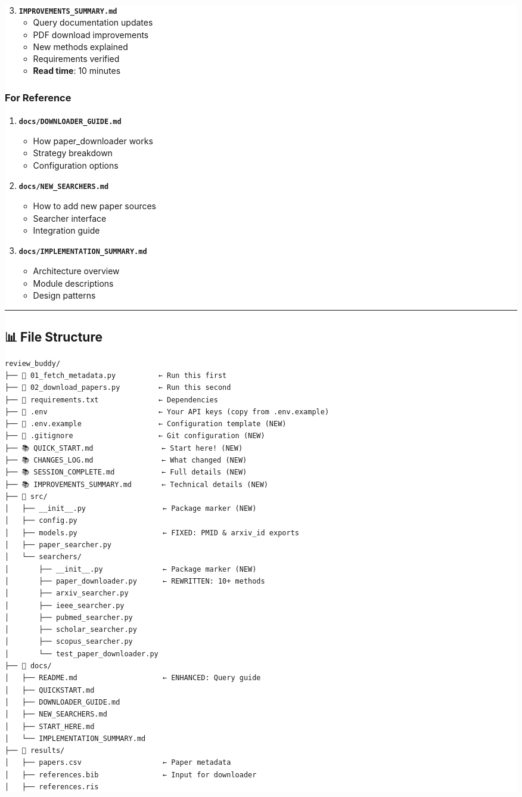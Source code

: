 3. **`IMPROVEMENTS_SUMMARY.md`**
   - Query documentation updates
   - PDF download improvements
   - New methods explained
   - Requirements verified
   - **Read time**: 10 minutes

### For Reference
1. **`docs/DOWNLOADER_GUIDE.md`**
   - How paper_downloader works
   - Strategy breakdown
   - Configuration options

2. **`docs/NEW_SEARCHERS.md`**
   - How to add new paper sources
   - Searcher interface
   - Integration guide

3. **`docs/IMPLEMENTATION_SUMMARY.md`**
   - Architecture overview
   - Module descriptions
   - Design patterns

---

## 📊 File Structure

```
review_buddy/
├── 📄 01_fetch_metadata.py          ← Run this first
├── 📄 02_download_papers.py         ← Run this second
├── 📄 requirements.txt              ← Dependencies
├── 🔧 .env                          ← Your API keys (copy from .env.example)
├── 🔧 .env.example                  ← Configuration template (NEW)
├── 🔧 .gitignore                    ← Git configuration (NEW)
├── 📚 QUICK_START.md                ← Start here! (NEW)
├── 📚 CHANGES_LOG.md                ← What changed (NEW)
├── 📚 SESSION_COMPLETE.md           ← Full details (NEW)
├── 📚 IMPROVEMENTS_SUMMARY.md       ← Technical details (NEW)
├── 📁 src/
│   ├── __init__.py                  ← Package marker (NEW)
│   ├── config.py
│   ├── models.py                    ← FIXED: PMID & arxiv_id exports
│   ├── paper_searcher.py
│   └── searchers/
│       ├── __init__.py              ← Package marker (NEW)
│       ├── paper_downloader.py      ← REWRITTEN: 10+ methods
│       ├── arxiv_searcher.py
│       ├── ieee_searcher.py
│       ├── pubmed_searcher.py
│       ├── scholar_searcher.py
│       ├── scopus_searcher.py
│       └── test_paper_downloader.py
├── 📁 docs/
│   ├── README.md                    ← ENHANCED: Query guide
│   ├── QUICKSTART.md
│   ├── DOWNLOADER_GUIDE.md
│   ├── NEW_SEARCHERS.md
│   ├── START_HERE.md
│   └── IMPLEMENTATION_SUMMARY.md
├── 📁 results/
│   ├── papers.csv                   ← Paper metadata
│   ├── references.bib               ← Input for downloader
│   ├── references.ris
```